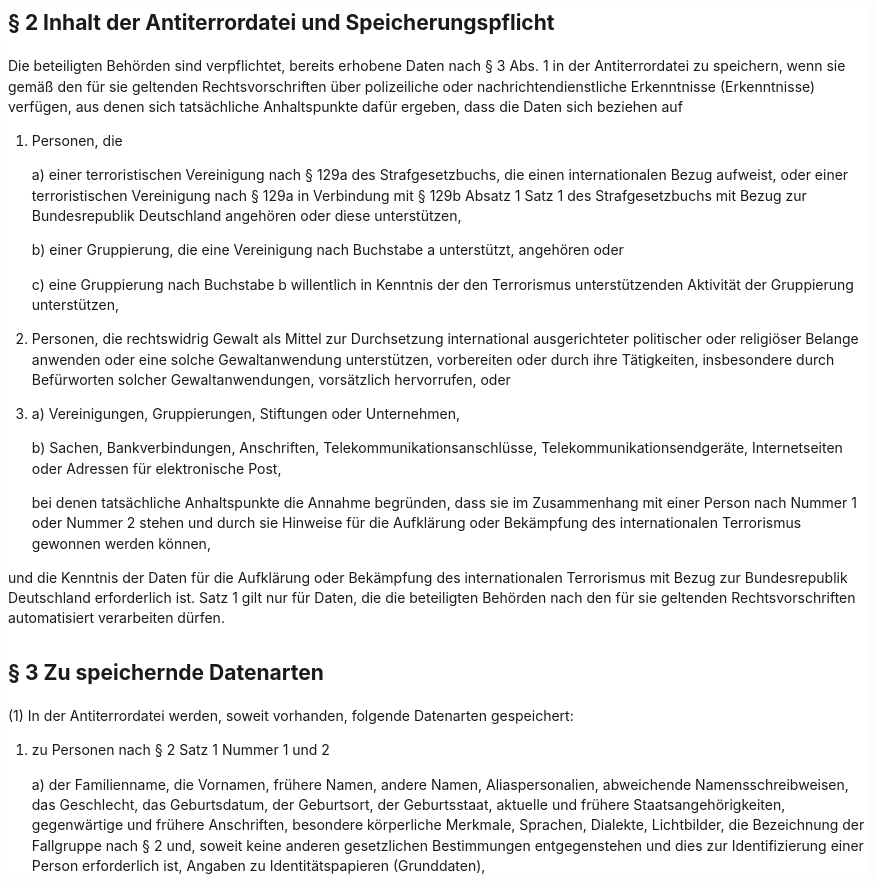 
## § 2 Inhalt der Antiterrordatei und Speicherungspflicht

Die beteiligten Behörden sind verpflichtet, bereits erhobene Daten nach § 3 Abs. 1 in der Antiterrordatei zu speichern, wenn sie gemäß den für sie geltenden Rechtsvorschriften über polizeiliche oder nachrichtendienstliche Erkenntnisse (Erkenntnisse) verfügen, aus denen sich tatsächliche Anhaltspunkte dafür ergeben, dass die Daten sich beziehen auf

1.  Personen, die

    a)  einer terroristischen Vereinigung nach § 129a des Strafgesetzbuchs, die einen internationalen Bezug aufweist, oder einer terroristischen Vereinigung nach § 129a in Verbindung mit § 129b Absatz 1 Satz 1 des Strafgesetzbuchs mit Bezug zur Bundesrepublik Deutschland angehören oder diese unterstützen,


    b)  einer Gruppierung, die eine Vereinigung nach Buchstabe a unterstützt, angehören oder


    c)  eine Gruppierung nach Buchstabe b willentlich in Kenntnis der den Terrorismus unterstützenden Aktivität der Gruppierung unterstützen,





2.  Personen, die rechtswidrig Gewalt als Mittel zur Durchsetzung international ausgerichteter politischer oder religiöser Belange anwenden oder eine solche Gewaltanwendung unterstützen, vorbereiten oder durch ihre Tätigkeiten, insbesondere durch Befürworten solcher Gewaltanwendungen, vorsätzlich hervorrufen, oder


3.
    a)  Vereinigungen, Gruppierungen, Stiftungen oder Unternehmen,


    b)  Sachen, Bankverbindungen, Anschriften, Telekommunikationsanschlüsse, Telekommunikationsendgeräte, Internetseiten oder Adressen für elektronische Post,




    bei denen tatsächliche Anhaltspunkte die Annahme begründen, dass sie im Zusammenhang mit einer Person nach Nummer 1 oder Nummer 2 stehen und durch sie Hinweise für die Aufklärung oder Bekämpfung des internationalen Terrorismus gewonnen werden können,



und die Kenntnis der Daten für die Aufklärung oder Bekämpfung des internationalen Terrorismus mit Bezug zur Bundesrepublik Deutschland erforderlich ist. Satz 1 gilt nur für Daten, die die beteiligten Behörden nach den für sie geltenden Rechtsvorschriften automatisiert verarbeiten dürfen.


## § 3 Zu speichernde Datenarten

(1) In der Antiterrordatei werden, soweit vorhanden, folgende Datenarten gespeichert:

1.  zu Personen nach § 2 Satz 1 Nummer 1 und 2

    a)  der Familienname, die Vornamen, frühere Namen, andere Namen, Aliaspersonalien, abweichende Namensschreibweisen, das Geschlecht, das Geburtsdatum, der Geburtsort, der Geburtsstaat, aktuelle und frühere Staatsangehörigkeiten, gegenwärtige und frühere Anschriften, besondere körperliche Merkmale, Sprachen, Dialekte, Lichtbilder, die Bezeichnung der Fallgruppe nach § 2 und, soweit keine anderen gesetzlichen Bestimmungen entgegenstehen und dies zur Identifizierung einer Person erforderlich ist, Angaben zu Identitätspapieren (Grunddaten),
